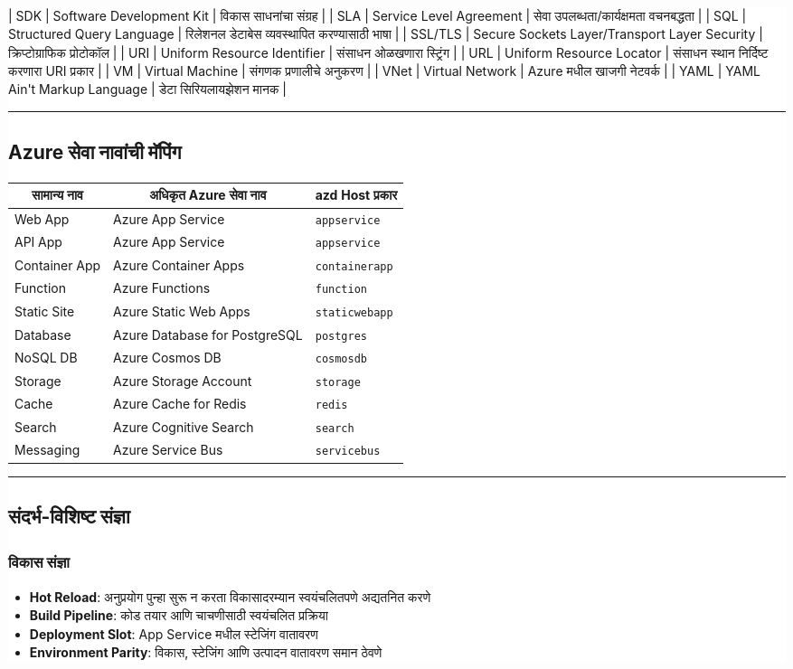 | SDK | Software Development Kit | विकास साधनांचा संग्रह |
| SLA | Service Level Agreement | सेवा उपलब्धता/कार्यक्षमता वचनबद्धता |
| SQL | Structured Query Language | रिलेशनल डेटाबेस व्यवस्थापित करण्यासाठी भाषा |
| SSL/TLS | Secure Sockets Layer/Transport Layer Security | क्रिप्टोग्राफिक प्रोटोकॉल |
| URI | Uniform Resource Identifier | संसाधन ओळखणारा स्ट्रिंग |
| URL | Uniform Resource Locator | संसाधन स्थान निर्दिष्ट करणारा URI प्रकार |
| VM | Virtual Machine | संगणक प्रणालीचे अनुकरण |
| VNet | Virtual Network | Azure मधील खाजगी नेटवर्क |
| YAML | YAML Ain't Markup Language | डेटा सिरियलायझेशन मानक |

---

## Azure सेवा नावांची मॅपिंग

| सामान्य नाव | अधिकृत Azure सेवा नाव | azd Host प्रकार |
|-------------|------------------------------|---------------|
| Web App | Azure App Service | `appservice` |
| API App | Azure App Service | `appservice` |
| Container App | Azure Container Apps | `containerapp` |
| Function | Azure Functions | `function` |
| Static Site | Azure Static Web Apps | `staticwebapp` |
| Database | Azure Database for PostgreSQL | `postgres` |
| NoSQL DB | Azure Cosmos DB | `cosmosdb` |
| Storage | Azure Storage Account | `storage` |
| Cache | Azure Cache for Redis | `redis` |
| Search | Azure Cognitive Search | `search` |
| Messaging | Azure Service Bus | `servicebus` |

---

## संदर्भ-विशिष्ट संज्ञा

### विकास संज्ञा
- **Hot Reload**: अनुप्रयोग पुन्हा सुरू न करता विकासादरम्यान स्वयंचलितपणे अद्यतनित करणे
- **Build Pipeline**: कोड तयार आणि चाचणीसाठी स्वयंचलित प्रक्रिया
- **Deployment Slot**: App Service मधील स्टेजिंग वातावरण
- **Environment Parity**: विकास, स्टेजिंग आणि उत्पादन वातावरण समान ठेवणे
